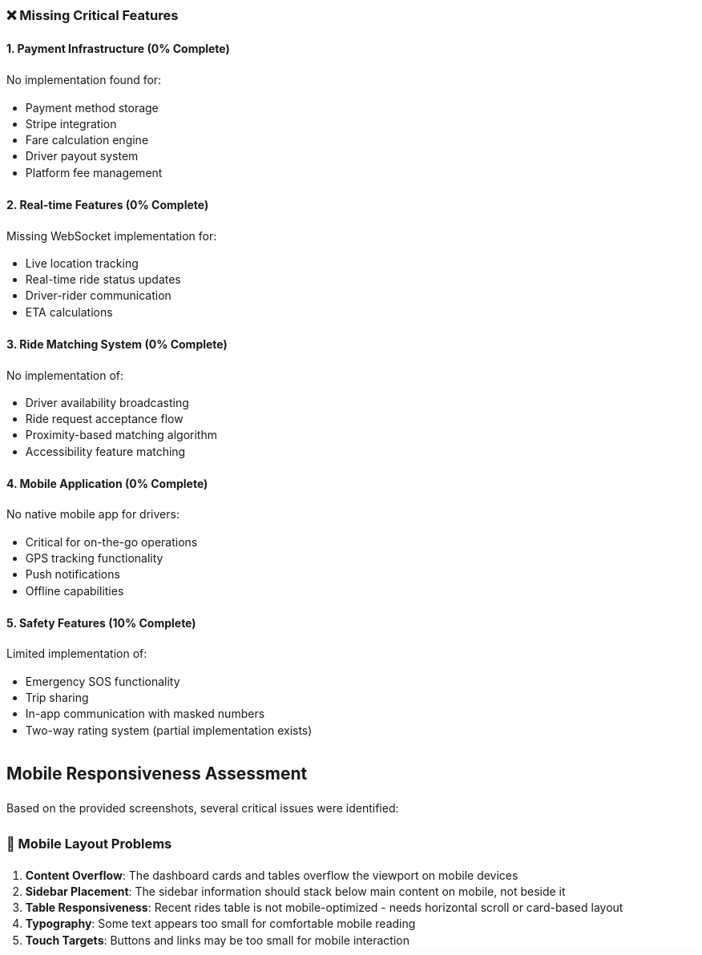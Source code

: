 ### ❌ Missing Critical Features

#### 1. **Payment Infrastructure** (0% Complete)
No implementation found for:
- Payment method storage
- Stripe integration
- Fare calculation engine
- Driver payout system
- Platform fee management

#### 2. **Real-time Features** (0% Complete)
Missing WebSocket implementation for:
- Live location tracking
- Real-time ride status updates
- Driver-rider communication
- ETA calculations

#### 3. **Ride Matching System** (0% Complete)
No implementation of:
- Driver availability broadcasting
- Ride request acceptance flow
- Proximity-based matching algorithm
- Accessibility feature matching

#### 4. **Mobile Application** (0% Complete)
No native mobile app for drivers:
- Critical for on-the-go operations
- GPS tracking functionality
- Push notifications
- Offline capabilities

#### 5. **Safety Features** (10% Complete)
Limited implementation of:
- Emergency SOS functionality
- Trip sharing
- In-app communication with masked numbers
- Two-way rating system (partial implementation exists)

## Mobile Responsiveness Assessment

Based on the provided screenshots, several critical issues were identified:

### 📱 Mobile Layout Problems

1. **Content Overflow**: The dashboard cards and tables overflow the viewport on mobile devices
2. **Sidebar Placement**: The sidebar information should stack below main content on mobile, not beside it
3. **Table Responsiveness**: Recent rides table is not mobile-optimized - needs horizontal scroll or card-based layout
4. **Typography**: Some text appears too small for comfortable mobile reading
5. **Touch Targets**: Buttons and links may be too small for mobile interaction
